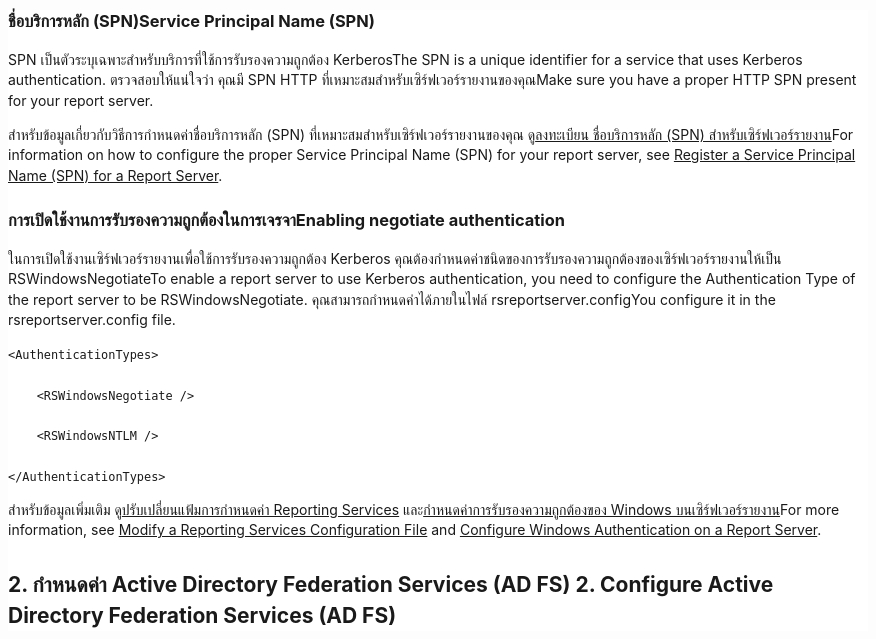 ### <a name="service-principal-name-spn"></a><span data-ttu-id="956ca-122">ชื่อบริการหลัก (SPN)</span><span class="sxs-lookup"><span data-stu-id="956ca-122">Service Principal Name (SPN)</span></span>

<span data-ttu-id="956ca-123">SPN เป็นตัวระบุเฉพาะสำหรับบริการที่ใช้การรับรองความถูกต้อง Kerberos</span><span class="sxs-lookup"><span data-stu-id="956ca-123">The SPN is a unique identifier for a service that uses Kerberos authentication.</span></span> <span data-ttu-id="956ca-124">ตรวจสอบให้แน่ใจว่า คุณมี SPN HTTP ที่เหมาะสมสำหรับเซิร์ฟเวอร์รายงานของคุณ</span><span class="sxs-lookup"><span data-stu-id="956ca-124">Make sure you have a proper HTTP SPN present for your report server.</span></span>

<span data-ttu-id="956ca-125">สำหรับข้อมูลเกี่ยวกับวิธีการกำหนดค่าชื่อบริการหลัก (SPN) ที่เหมาะสมสำหรับเซิร์ฟเวอร์รายงานของคุณ ดู[ลงทะเบียน ชื่อบริการหลัก (SPN) สำหรับเซิร์ฟเวอร์รายงาน](/sql/reporting-services/report-server/register-a-service-principal-name-spn-for-a-report-server)</span><span class="sxs-lookup"><span data-stu-id="956ca-125">For information on how to configure the proper Service Principal Name (SPN) for your report server, see [Register a Service Principal Name (SPN) for a Report Server](/sql/reporting-services/report-server/register-a-service-principal-name-spn-for-a-report-server).</span></span>

### <a name="enabling-negotiate-authentication"></a><span data-ttu-id="956ca-126">การเปิดใช้งานการรับรองความถูกต้องในการเจรจา</span><span class="sxs-lookup"><span data-stu-id="956ca-126">Enabling negotiate authentication</span></span>

<span data-ttu-id="956ca-127">ในการเปิดใช้งานเซิร์ฟเวอร์รายงานเพื่อใช้การรับรองความถูกต้อง Kerberos คุณต้องกำหนดค่าชนิดของการรับรองความถูกต้องของเซิร์ฟเวอร์รายงานให้เป็น RSWindowsNegotiate</span><span class="sxs-lookup"><span data-stu-id="956ca-127">To enable a report server to use Kerberos authentication, you need to configure the Authentication Type of the report server to be RSWindowsNegotiate.</span></span> <span data-ttu-id="956ca-128">คุณสามารถกำหนดค่าได้ภายในไฟล์ rsreportserver.config</span><span class="sxs-lookup"><span data-stu-id="956ca-128">You configure it in the rsreportserver.config file.</span></span>

```
<AuthenticationTypes>

    <RSWindowsNegotiate />

    <RSWindowsNTLM />

</AuthenticationTypes>
```

<span data-ttu-id="956ca-129">สำหรับข้อมูลเพิ่มเติม ดู[ปรับเปลี่ยนแฟ้มการกำหนดค่า Reporting Services](/sql/reporting-services/report-server/modify-a-reporting-services-configuration-file-rsreportserver-config) และ[กำหนดค่าการรับรองความถูกต้องของ Windows บนเซิร์ฟเวอร์รายงาน](/sql/reporting-services/security/configure-windows-authentication-on-the-report-server)</span><span class="sxs-lookup"><span data-stu-id="956ca-129">For more information, see [Modify a Reporting Services Configuration File](/sql/reporting-services/report-server/modify-a-reporting-services-configuration-file-rsreportserver-config) and [Configure Windows Authentication on a Report Server](/sql/reporting-services/security/configure-windows-authentication-on-the-report-server).</span></span>

## <a name="2-configure-active-directory-federation-services-ad-fs"></a><span data-ttu-id="956ca-130">2. กำหนดค่า Active Directory Federation Services (AD FS) </span><span class="sxs-lookup"><span data-stu-id="956ca-130">2. Configure Active Directory Federation Services (AD FS)</span></span>

